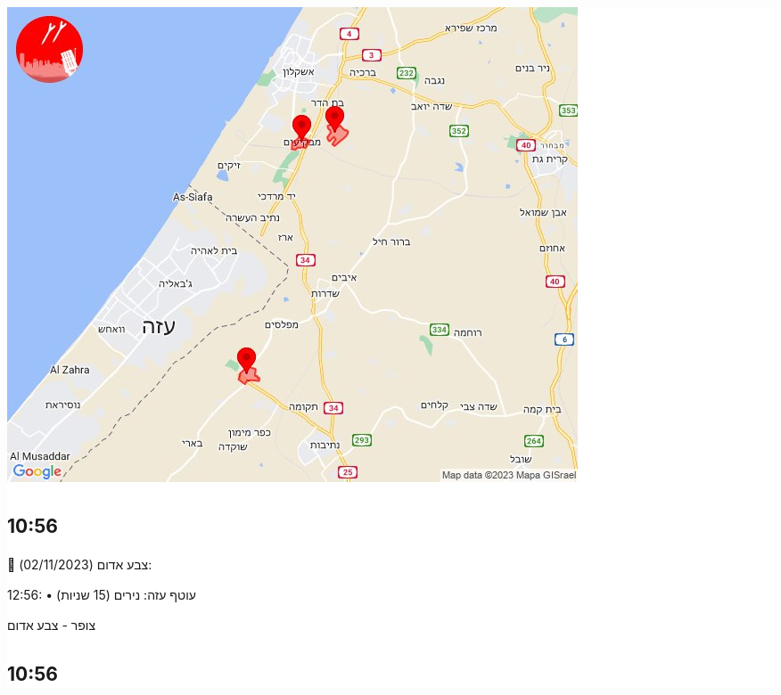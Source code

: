 ![Photo](images/16301.jpg)

## 10:56

🔴 צבע אדום (02/11/2023):

12:56:
• עוטף עזה: נירים (15 שניות)

צופר - צבע אדום

## 10:56
